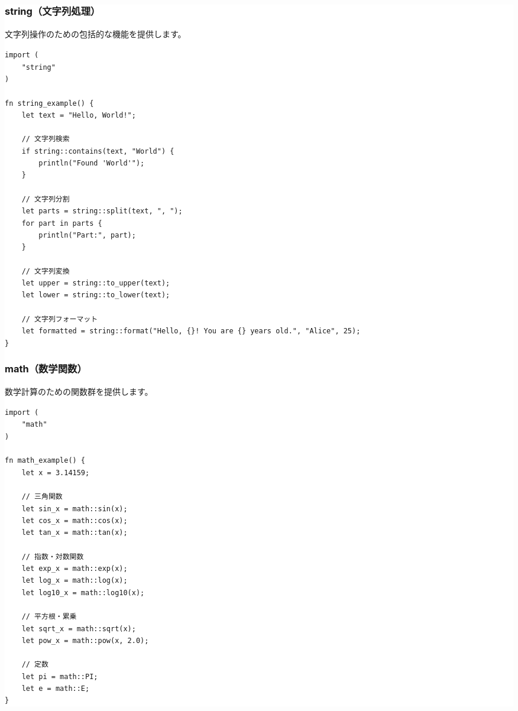 ### string（文字列処理）

文字列操作のための包括的な機能を提供します。

```yuni
import (
    "string"
)

fn string_example() {
    let text = "Hello, World!";
    
    // 文字列検索
    if string::contains(text, "World") {
        println("Found 'World'");
    }
    
    // 文字列分割
    let parts = string::split(text, ", ");
    for part in parts {
        println("Part:", part);
    }
    
    // 文字列変換
    let upper = string::to_upper(text);
    let lower = string::to_lower(text);
    
    // 文字列フォーマット
    let formatted = string::format("Hello, {}! You are {} years old.", "Alice", 25);
}
```

### math（数学関数）

数学計算のための関数群を提供します。

```yuni
import (
    "math"
)

fn math_example() {
    let x = 3.14159;
    
    // 三角関数
    let sin_x = math::sin(x);
    let cos_x = math::cos(x);
    let tan_x = math::tan(x);
    
    // 指数・対数関数
    let exp_x = math::exp(x);
    let log_x = math::log(x);
    let log10_x = math::log10(x);
    
    // 平方根・累乗
    let sqrt_x = math::sqrt(x);
    let pow_x = math::pow(x, 2.0);
    
    // 定数
    let pi = math::PI;
    let e = math::E;
}
```

